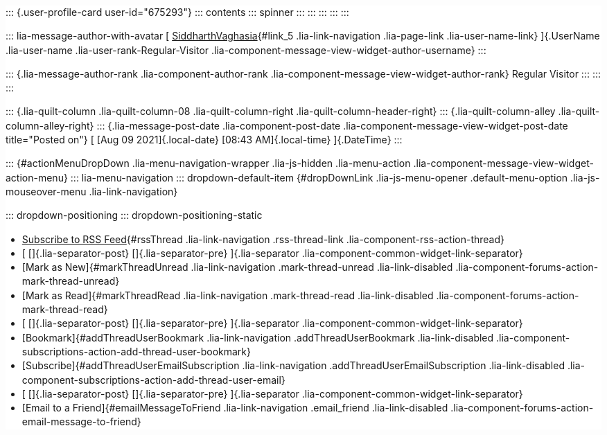 ::: {.user-profile-card user-id="675293"}
::: contents
::: spinner
:::
:::
:::
:::
:::

::: lia-message-author-with-avatar
[
[SiddharthVaghasia](https://techcommunity.microsoft.com/t5/user/viewprofilepage/user-id/675293){#link_5
.lia-link-navigation .lia-page-link .lia-user-name-link} ]{.UserName
.lia-user-name .lia-user-rank-Regular-Visitor
.lia-component-message-view-widget-author-username}
:::

::: {.lia-message-author-rank .lia-component-author-rank .lia-component-message-view-widget-author-rank}
Regular Visitor
:::
:::
:::

::: {.lia-quilt-column .lia-quilt-column-08 .lia-quilt-column-right .lia-quilt-column-header-right}
::: {.lia-quilt-column-alley .lia-quilt-column-alley-right}
::: {.lia-message-post-date .lia-component-post-date .lia-component-message-view-widget-post-date title="Posted on"}
[ [‎Aug 09 2021]{.local-date} [08:43 AM]{.local-time} ]{.DateTime}
:::

::: {#actionMenuDropDown .lia-menu-navigation-wrapper .lia-js-hidden .lia-menu-action .lia-component-message-view-widget-action-menu}
::: lia-menu-navigation
::: dropdown-default-item
[](# "Show option menu"){#dropDownLink .lia-js-menu-opener
.default-menu-option .lia-js-mouseover-menu .lia-link-navigation}

::: dropdown-positioning
::: dropdown-positioning-static
-   [Subscribe to RSS
    Feed](/gxcuf89792/rss/message?board.id=Microsoft365PnPBlog&message.id=400){#rssThread
    .lia-link-navigation .rss-thread-link
    .lia-component-rss-action-thread}
-   [ []{.lia-separator-post} []{.lia-separator-pre} ]{.lia-separator
    .lia-component-common-widget-link-separator}
-   [Mark as New]{#markThreadUnread .lia-link-navigation
    .mark-thread-unread .lia-link-disabled
    .lia-component-forums-action-mark-thread-unread}
-   [Mark as Read]{#markThreadRead .lia-link-navigation
    .mark-thread-read .lia-link-disabled
    .lia-component-forums-action-mark-thread-read}
-   [ []{.lia-separator-post} []{.lia-separator-pre} ]{.lia-separator
    .lia-component-common-widget-link-separator}
-   [Bookmark]{#addThreadUserBookmark .lia-link-navigation
    .addThreadUserBookmark .lia-link-disabled
    .lia-component-subscriptions-action-add-thread-user-bookmark}
-   [Subscribe]{#addThreadUserEmailSubscription .lia-link-navigation
    .addThreadUserEmailSubscription .lia-link-disabled
    .lia-component-subscriptions-action-add-thread-user-email}
-   [ []{.lia-separator-post} []{.lia-separator-pre} ]{.lia-separator
    .lia-component-common-widget-link-separator}
-   [Email to a Friend]{#emailMessageToFriend .lia-link-navigation
    .email_friend .lia-link-disabled
    .lia-component-forums-action-email-message-to-friend}
